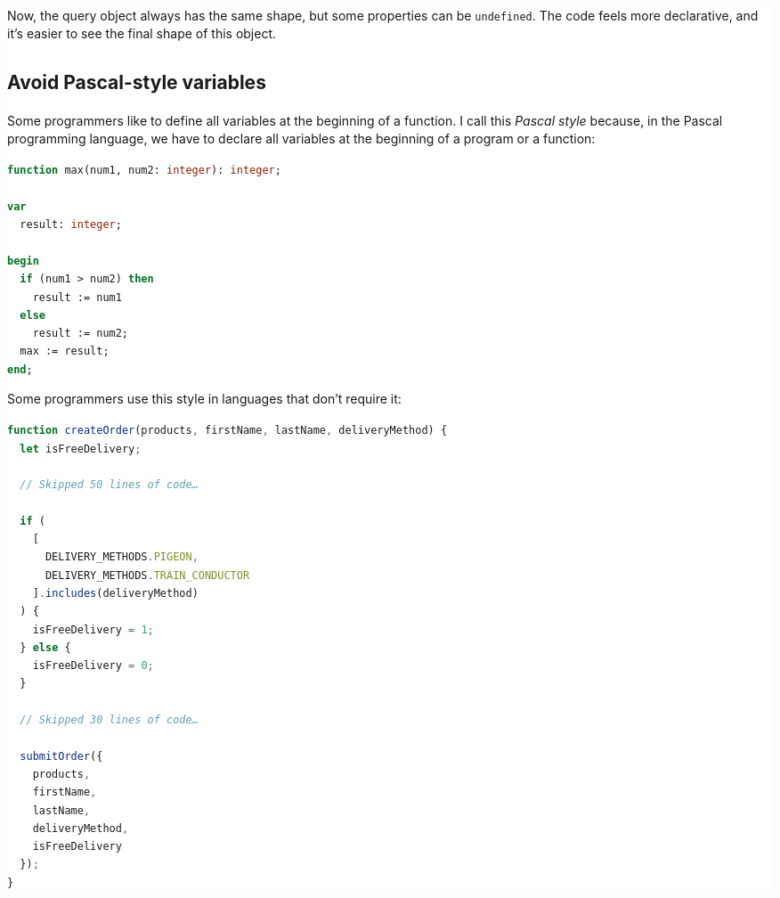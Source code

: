 

Now, the query object always has the same shape, but some properties can be `undefined`. The code feels more declarative, and it’s easier to see the final shape of this object.

## Avoid Pascal-style variables

Some programmers like to define all variables at the beginning of a function. I call this _Pascal style_ because, in the Pascal programming language, we have to declare all variables at the beginning of a program or a function:

```pascal
function max(num1, num2: integer): integer;

var
  result: integer;

begin
  if (num1 > num2) then
    result := num1
  else
    result := num2;
  max := result;
end;
```

Some programmers use this style in languages that don’t require it:



```js
function createOrder(products, firstName, lastName, deliveryMethod) {
  let isFreeDelivery;

  // Skipped 50 lines of code…

  if (
    [
      DELIVERY_METHODS.PIGEON,
      DELIVERY_METHODS.TRAIN_CONDUCTOR
    ].includes(deliveryMethod)
  ) {
    isFreeDelivery = 1;
  } else {
    isFreeDelivery = 0;
  }

  // Skipped 30 lines of code…

  submitOrder({
    products,
    firstName,
    lastName,
    deliveryMethod,
    isFreeDelivery
  });
}
```
